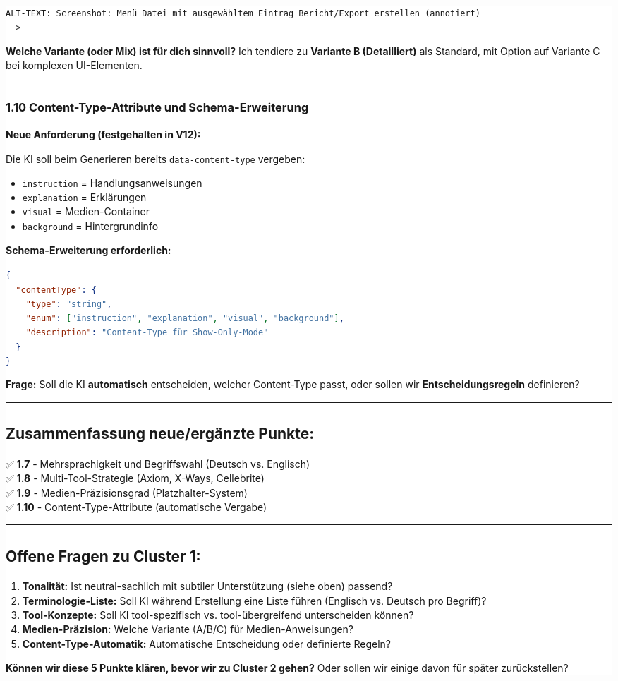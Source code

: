 ```html
ALT-TEXT: Screenshot: Menü Datei mit ausgewähltem Eintrag Bericht/Export erstellen (annotiert)
-->
```

**Welche Variante (oder Mix) ist für dich sinnvoll?** Ich tendiere zu **Variante B (Detailliert)** als Standard, mit Option auf Variante C bei komplexen UI-Elementen.

---

### **1.10 Content-Type-Attribute und Schema-Erweiterung**

**Neue Anforderung (festgehalten in V12):**

Die KI soll beim Generieren bereits `data-content-type` vergeben:
- `instruction` = Handlungsanweisungen
- `explanation` = Erklärungen
- `visual` = Medien-Container
- `background` = Hintergrundinfo

**Schema-Erweiterung erforderlich:**
```json
{
  "contentType": {
    "type": "string",
    "enum": ["instruction", "explanation", "visual", "background"],
    "description": "Content-Type für Show-Only-Mode"
  }
}
```

**Frage:** Soll die KI **automatisch** entscheiden, welcher Content-Type passt, oder sollen wir **Entscheidungsregeln** definieren?

---

## **Zusammenfassung neue/ergänzte Punkte:**

✅ **1.7** - Mehrsprachigkeit und Begriffswahl (Deutsch vs. Englisch)  
✅ **1.8** - Multi-Tool-Strategie (Axiom, X-Ways, Cellebrite)  
✅ **1.9** - Medien-Präzisionsgrad (Platzhalter-System)  
✅ **1.10** - Content-Type-Attribute (automatische Vergabe)  

---

## **Offene Fragen zu Cluster 1:**

1. **Tonalität:** Ist neutral-sachlich mit subtiler Unterstützung (siehe oben) passend?
2. **Terminologie-Liste:** Soll KI während Erstellung eine Liste führen (Englisch vs. Deutsch pro Begriff)?
3. **Tool-Konzepte:** Soll KI tool-spezifisch vs. tool-übergreifend unterscheiden können?
4. **Medien-Präzision:** Welche Variante (A/B/C) für Medien-Anweisungen?
5. **Content-Type-Automatik:** Automatische Entscheidung oder definierte Regeln?

**Können wir diese 5 Punkte klären, bevor wir zu Cluster 2 gehen?** Oder sollen wir einige davon für später zurückstellen?
